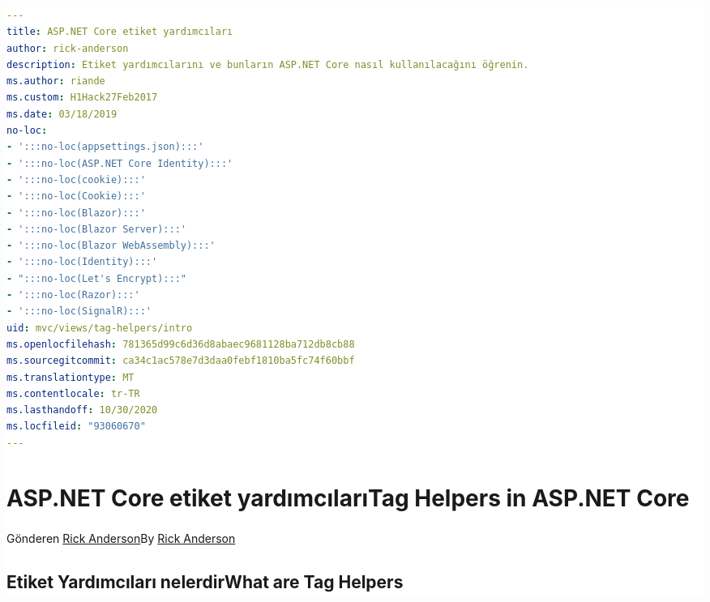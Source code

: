 ```yaml
---
title: ASP.NET Core etiket yardımcıları
author: rick-anderson
description: Etiket yardımcılarını ve bunların ASP.NET Core nasıl kullanılacağını öğrenin.
ms.author: riande
ms.custom: H1Hack27Feb2017
ms.date: 03/18/2019
no-loc:
- ':::no-loc(appsettings.json):::'
- ':::no-loc(ASP.NET Core Identity):::'
- ':::no-loc(cookie):::'
- ':::no-loc(Cookie):::'
- ':::no-loc(Blazor):::'
- ':::no-loc(Blazor Server):::'
- ':::no-loc(Blazor WebAssembly):::'
- ':::no-loc(Identity):::'
- ":::no-loc(Let's Encrypt):::"
- ':::no-loc(Razor):::'
- ':::no-loc(SignalR):::'
uid: mvc/views/tag-helpers/intro
ms.openlocfilehash: 781365d99c6d36d8abaec9681128ba712db8cb88
ms.sourcegitcommit: ca34c1ac578e7d3daa0febf1810ba5fc74f60bbf
ms.translationtype: MT
ms.contentlocale: tr-TR
ms.lasthandoff: 10/30/2020
ms.locfileid: "93060670"
---
```

# <a name="tag-helpers-in-aspnet-core"></a><span data-ttu-id="77f62-103">ASP.NET Core etiket yardımcıları</span><span class="sxs-lookup"><span data-stu-id="77f62-103">Tag Helpers in ASP.NET Core</span></span>

<span data-ttu-id="77f62-104">Gönderen [Rick Anderson](https://twitter.com/RickAndMSFT)</span><span class="sxs-lookup"><span data-stu-id="77f62-104">By [Rick Anderson](https://twitter.com/RickAndMSFT)</span></span>

## <a name="what-are-tag-helpers"></a><span data-ttu-id="77f62-105">Etiket Yardımcıları nelerdir</span><span class="sxs-lookup"><span data-stu-id="77f62-105">What are Tag Helpers</span></span>
